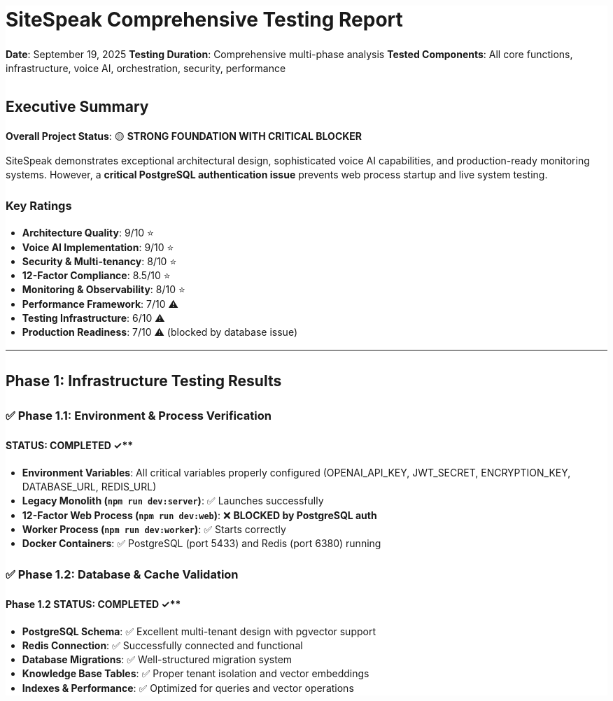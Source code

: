 # SiteSpeak Comprehensive Testing Report

**Date**: September 19, 2025
**Testing Duration**: Comprehensive multi-phase analysis
**Tested Components**: All core functions, infrastructure, voice AI, orchestration, security, performance

## Executive Summary

**Overall Project Status**: 🟡 **STRONG FOUNDATION WITH CRITICAL BLOCKER**

SiteSpeak demonstrates exceptional architectural design, sophisticated voice AI capabilities, and production-ready monitoring systems. However, a **critical PostgreSQL authentication issue** prevents web process startup and live system testing.

### Key Ratings

- **Architecture Quality**: 9/10 ⭐
- **Voice AI Implementation**: 9/10 ⭐
- **Security & Multi-tenancy**: 8/10 ⭐
- **12-Factor Compliance**: 8.5/10 ⭐
- **Monitoring & Observability**: 8/10 ⭐
- **Performance Framework**: 7/10 ⚠️
- **Testing Infrastructure**: 6/10 ⚠️
- **Production Readiness**: 7/10 ⚠️ (blocked by database issue)

---

## Phase 1: Infrastructure Testing Results

### ✅ **Phase 1.1: Environment & Process Verification**

#### STATUS: COMPLETED ✓**

- **Environment Variables**: All critical variables properly configured (OPENAI_API_KEY, JWT_SECRET, ENCRYPTION_KEY, DATABASE_URL, REDIS_URL)
- **Legacy Monolith (`npm run dev:server`)**: ✅ Launches successfully
- **12-Factor Web Process (`npm run dev:web`)**: ❌ **BLOCKED by PostgreSQL auth**
- **Worker Process (`npm run dev:worker`)**: ✅ Starts correctly
- **Docker Containers**: ✅ PostgreSQL (port 5433) and Redis (port 6380) running

### ✅ **Phase 1.2: Database & Cache Validation**

#### Phase 1.2 STATUS: COMPLETED ✓**

- **PostgreSQL Schema**: ✅ Excellent multi-tenant design with pgvector support
- **Redis Connection**: ✅ Successfully connected and functional
- **Database Migrations**: ✅ Well-structured migration system
- **Knowledge Base Tables**: ✅ Proper tenant isolation and vector embeddings
- **Indexes & Performance**: ✅ Optimized for queries and vector operations
